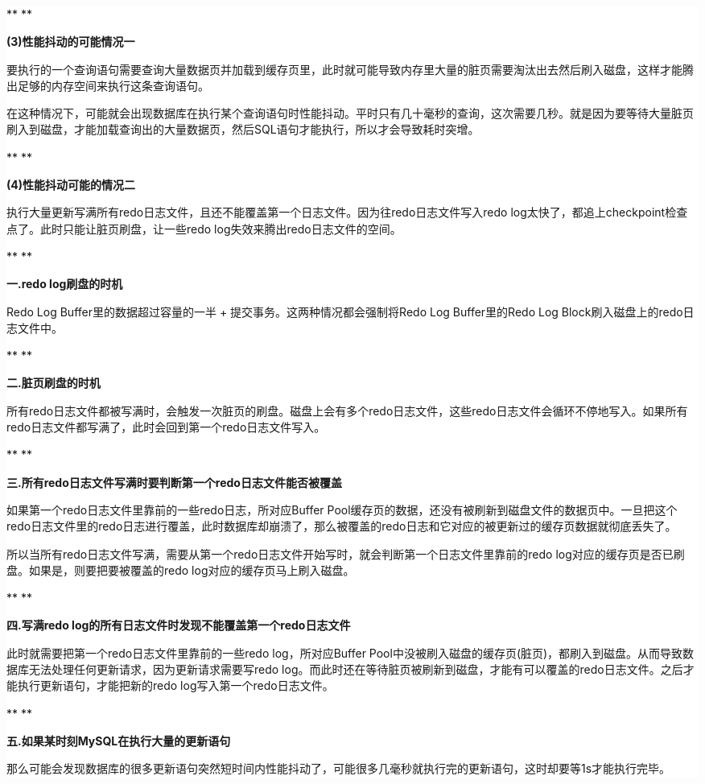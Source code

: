**
**

**(3)性能抖动的可能情况一**

要执行的一个查询语句需要查询大量数据页并加载到缓存页里，此时就可能导致内存里大量的脏页需要淘汰出去然后刷入磁盘，这样才能腾出足够的内存空间来执行这条查询语句。



在这种情况下，可能就会出现数据库在执行某个查询语句时性能抖动。平时只有几十毫秒的查询，这次需要几秒。就是因为要等待大量脏页刷入到磁盘，才能加载查询出的大量数据页，然后SQL语句才能执行，所以才会导致耗时突增。

**
**

**(4)性能抖动可能的情况二**

执行大量更新写满所有redo日志文件，且还不能覆盖第一个日志文件。因为往redo日志文件写入redo log太快了，都追上checkpoint检查点了。此时只能让脏页刷盘，让一些redo log失效来腾出redo日志文件的空间。

**
**

**一.redo log刷盘的时机**

Redo Log Buffer里的数据超过容量的一半 + 提交事务。这两种情况都会强制将Redo Log Buffer里的Redo Log Block刷入磁盘上的redo日志文件中。

**
**

**二.脏页刷盘的时机**

所有redo日志文件都被写满时，会触发一次脏页的刷盘。磁盘上会有多个redo日志文件，这些redo日志文件会循环不停地写入。如果所有redo日志文件都写满了，此时会回到第一个redo日志文件写入。

**
**

**三.所有redo日志文件写满时要判断第一个redo日志文件能否被覆盖**

如果第一个redo日志文件里靠前的一些redo日志，所对应Buffer Pool缓存页的数据，还没有被刷新到磁盘文件的数据页中。一旦把这个redo日志文件里的redo日志进行覆盖，此时数据库却崩溃了，那么被覆盖的redo日志和它对应的被更新过的缓存页数据就彻底丢失了。



所以当所有redo日志文件写满，需要从第一个redo日志文件开始写时，就会判断第一个日志文件里靠前的redo log对应的缓存页是否已刷盘。如果是，则要把要被覆盖的redo log对应的缓存页马上刷入磁盘。

**
**

**四.写满redo log的所有日志文件时发现不能覆盖第一个redo日志文件**

此时就需要把第一个redo日志文件里靠前的一些redo log，所对应Buffer Pool中没被刷入磁盘的缓存页(脏页)，都刷入到磁盘。从而导致数据库无法处理任何更新请求，因为更新请求需要写redo log。而此时还在等待脏页被刷新到磁盘，才能有可以覆盖的redo日志文件。之后才能执行更新语句，才能把新的redo log写入第一个redo日志文件。

**
**

**五.如果某时刻MySQL在执行大量的更新语句**

那么可能会发现数据库的很多更新语句突然短时间内性能抖动了，可能很多几毫秒就执行完的更新语句，这时却要等1s才能执行完毕。



